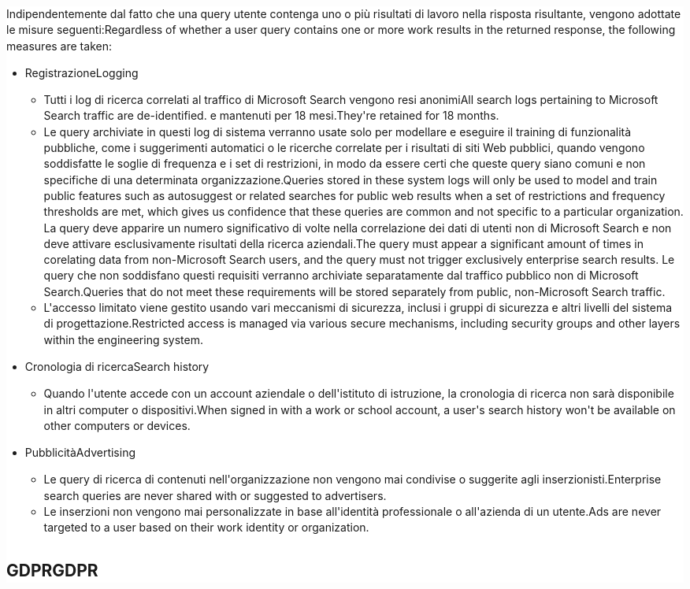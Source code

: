 <span data-ttu-id="989d7-134">Indipendentemente dal fatto che una query utente contenga uno o più risultati di lavoro nella risposta risultante, vengono adottate le misure seguenti:</span><span class="sxs-lookup"><span data-stu-id="989d7-134">Regardless of whether a user query contains one or more work results in the returned response, the following measures are taken:</span></span>
  
- <span data-ttu-id="989d7-135">Registrazione</span><span class="sxs-lookup"><span data-stu-id="989d7-135">Logging</span></span> 
  - <span data-ttu-id="989d7-136">Tutti i log di ricerca correlati al traffico di Microsoft Search vengono resi anonimi</span><span class="sxs-lookup"><span data-stu-id="989d7-136">All search logs pertaining to Microsoft Search traffic are de-identified.</span></span> <span data-ttu-id="989d7-137">e mantenuti per 18 mesi.</span><span class="sxs-lookup"><span data-stu-id="989d7-137">They're retained for 18 months.</span></span>
  - <span data-ttu-id="989d7-138">Le query archiviate in questi log di sistema verranno usate solo per modellare e eseguire il training di funzionalità pubbliche, come i suggerimenti automatici o le ricerche correlate per i risultati di siti Web pubblici, quando vengono soddisfatte le soglie di frequenza e i set di restrizioni, in modo da essere certi che queste query siano comuni e non specifiche di una determinata organizzazione.</span><span class="sxs-lookup"><span data-stu-id="989d7-138">Queries stored in these system logs will only be used to model and train public features such as autosuggest or related searches for public web results when a set of restrictions and frequency thresholds are met, which gives us confidence that these queries are common and not specific to a particular organization.</span></span> <span data-ttu-id="989d7-139">La query deve apparire un numero significativo di volte nella correlazione dei dati di utenti non di Microsoft Search e non deve attivare esclusivamente risultati della ricerca aziendali.</span><span class="sxs-lookup"><span data-stu-id="989d7-139">The query must appear a significant amount of times in corelating data from non-Microsoft Search users, and the query must not trigger exclusively enterprise search results.</span></span> <span data-ttu-id="989d7-140">Le query che non soddisfano questi requisiti verranno archiviate separatamente dal traffico pubblico non di Microsoft Search.</span><span class="sxs-lookup"><span data-stu-id="989d7-140">Queries that do not meet these requirements will be stored separately from public, non-Microsoft Search traffic.</span></span>
  - <span data-ttu-id="989d7-141">L'accesso limitato viene gestito usando vari meccanismi di sicurezza, inclusi i gruppi di sicurezza e altri livelli del sistema di progettazione.</span><span class="sxs-lookup"><span data-stu-id="989d7-141">Restricted access is managed via various secure mechanisms, including security groups and other layers within the engineering system.</span></span>
- <span data-ttu-id="989d7-142">Cronologia di ricerca</span><span class="sxs-lookup"><span data-stu-id="989d7-142">Search history</span></span>    
  - <span data-ttu-id="989d7-143">Quando l'utente accede con un account aziendale o dell'istituto di istruzione, la cronologia di ricerca non sarà disponibile in altri computer o dispositivi.</span><span class="sxs-lookup"><span data-stu-id="989d7-143">When signed in with a work or school account, a user's search history won't be available on other computers or devices.</span></span>
 
- <span data-ttu-id="989d7-144">Pubblicità</span><span class="sxs-lookup"><span data-stu-id="989d7-144">Advertising</span></span>   
  - <span data-ttu-id="989d7-145">Le query di ricerca di contenuti nell'organizzazione non vengono mai condivise o suggerite agli inserzionisti.</span><span class="sxs-lookup"><span data-stu-id="989d7-145">Enterprise search queries are never shared with or suggested to advertisers.</span></span>
  - <span data-ttu-id="989d7-146">Le inserzioni non vengono mai personalizzate in base all'identità professionale o all'azienda di un utente.</span><span class="sxs-lookup"><span data-stu-id="989d7-146">Ads are never targeted to a user based on their work identity or organization.</span></span>
    
## <a name="gdpr"></a><span data-ttu-id="989d7-147">GDPR</span><span class="sxs-lookup"><span data-stu-id="989d7-147">GDPR</span></span>
